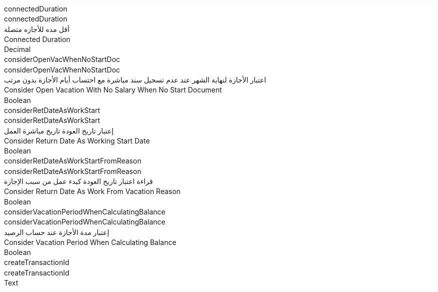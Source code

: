 </div>

<div class="row searchable" id="connectedDuration">
<div class="cell" data-label="Property">connectedDuration</div>
<div class="cell" data-label="Column">connectedDuration</div>
<div class="cell" data-label="Arabic">أقل مده للأجازه متصلة</div>
<div class="cell" data-label="English">Connected Duration</div>
<div class="cell" data-label="Type">Decimal</div>

</div>

<div class="row searchable" id="considerOpenVacWhenNoStartDoc">
<div class="cell" data-label="Property">considerOpenVacWhenNoStartDoc</div>
<div class="cell" data-label="Column">considerOpenVacWhenNoStartDoc</div>
<div class="cell" data-label="Arabic">اعتبار الأجازة لنهاية الشهر عند عدم تسجيل سند مباشرة مع احتساب أيام الأجازة بدون مرتب</div>
<div class="cell" data-label="English">Consider Open Vacation With No Salary When No Start Document</div>
<div class="cell" data-label="Type">Boolean</div>

</div>

<div class="row searchable" id="considerRetDateAsWorkStart">
<div class="cell" data-label="Property">considerRetDateAsWorkStart</div>
<div class="cell" data-label="Column">considerRetDateAsWorkStart</div>
<div class="cell" data-label="Arabic">إعتبار تاريخ العودة تاريخ مباشرة العمل</div>
<div class="cell" data-label="English">Consider Return Date As Working Start Date</div>
<div class="cell" data-label="Type">Boolean</div>

</div>

<div class="row searchable" id="considerRetDateAsWorkStartFromReason">
<div class="cell" data-label="Property">considerRetDateAsWorkStartFromReason</div>
<div class="cell" data-label="Column">considerRetDateAsWorkStartFromReason</div>
<div class="cell" data-label="Arabic">قراءة اعتبار تاريخ العودة كبدء عمل من سبب الإجازة</div>
<div class="cell" data-label="English">Consider Return Date As Work From Vacation Reason</div>
<div class="cell" data-label="Type">Boolean</div>

</div>

<div class="row searchable" id="considerVacationPeriodWhenCalculatingBalance">
<div class="cell" data-label="Property">considerVacationPeriodWhenCalculatingBalance</div>
<div class="cell" data-label="Column">considerVacationPeriodWhenCalculatingBalance</div>
<div class="cell" data-label="Arabic">إعتبار مدة الأجازة عند حساب الرصيد</div>
<div class="cell" data-label="English">Consider Vacation Period When Calculating Balance</div>
<div class="cell" data-label="Type">Boolean</div>

</div>

<div class="row searchable" id="createTransactionId">
<div class="cell" data-label="Property">createTransactionId</div>
<div class="cell" data-label="Column">createTransactionId</div>
<div class="cell" data-label="Arabic"></div>
<div class="cell" data-label="English"></div>
<div class="cell" data-label="Type">Text</div>
